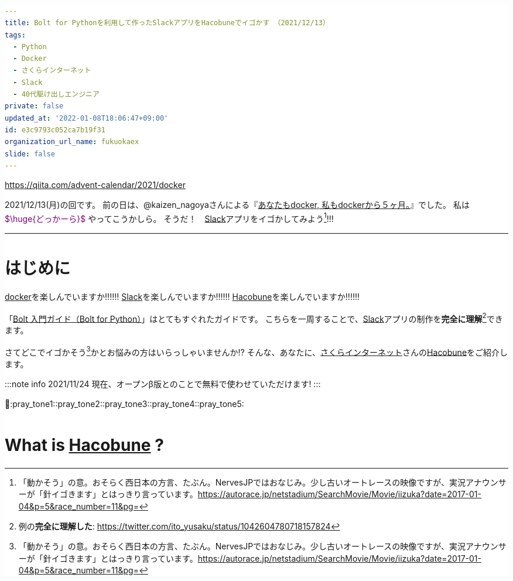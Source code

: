 ```yaml
---
title: Bolt for Pythonを利用して作ったSlackアプリをHacobuneでイゴかす （2021/12/13）
tags:
  - Python
  - Docker
  - さくらインターネット
  - Slack
  - 40代駆け出しエンジニア
private: false
updated_at: '2022-01-08T18:06:47+09:00'
id: e3c9793c052ca7b19f31
organization_url_name: fukuokaex
slide: false
---
```

https://qiita.com/advent-calendar/2021/docker

2021/12/13(月)の回です。
前の日は、@kaizen_nagoyaさんによる『[あなたもdocker, 私もdockerから５ヶ月。](https://qiita.com/kaizen_nagoya/items/5bd936de6d26c914af4d)』でした。
私は
<font color="purple">$\huge{どっかーら}$</font>
やってこうかしら。
そうだ！　[Slack](https://slack.com/)アプリをイゴかしてみよう[^2]!!!

---

# はじめに

[docker](https://www.docker.com/)を楽しんでいますか:bangbang::bangbang::bangbang:
[Slack](https://slack.com/)を楽しんでいますか:bangbang::bangbang::bangbang:
[Hacobune](https://www.sakura.ad.jp/information/announcements/2021/08/12/1968207782/)を楽しんでいますか:bangbang::bangbang::bangbang:

「[Bolt 入門ガイド（Bolt for Python）](https://slack.dev/bolt-python/ja-jp/tutorial/getting-started)」はとてもすぐれたガイドです。
こちらを一周することで、[Slack](https://slack.com/)アプリの制作を**完全に理解**[^1]できます。

さてどこでイゴかそう[^2]かとお悩みの方はいらっしゃいませんか:interrobang:
そんな、あなたに、[さくらインターネット](https://www.sakura.ad.jp/)さんの[Hacobune](https://www.sakura.ad.jp/information/announcements/2021/08/12/1968207782/)をご紹介します。

:::note info
2021/11/24 現在、オープンβ版とのことで無料で使わせていただけます!
:::

:pray::pray_tone1::pray_tone2::pray_tone3::pray_tone4::pray_tone5:

[^1]: 例の**完全に理解した**: https://twitter.com/ito_yusaku/status/1042604780718157824

[^2]: 「動かそう」の意。おそらく西日本の方言、たぶん。NervesJPではおなじみ。少し古いオートレースの映像ですが、実況アナウンサーが「針[^3]イゴきます」とはっきり言っています。https://autorace.jp/netstadium/SearchMovie/Movie/iizuka?date=2017-01-04&p=5&race_number=11&pg= 

[^3]: 大時計の針のこと。針がイゴいてある地点まで到達すると選手はスタートを切って良い発走の合図。針がイゴきはじめると(おそらく)選手は緊張するし、スタートはその後のレース展開に大きく影響するので、車券を握りしめている観客たちがもっとも緊張する瞬間であるため、先の尖った鋭いものを連想させる針は緊張の暗喩としても言い得て妙。

# What is [Hacobune](https://www.sakura.ad.jp/information/announcements/2021/08/12/1968207782/) ?
